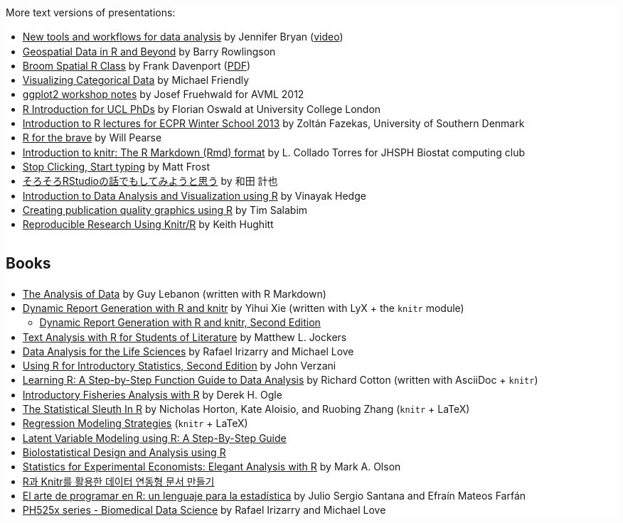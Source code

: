 <iframe width="100%" height="450" src="//www.youtube.com/embed/p2VBzhLVz3o" frameborder="0" allowfullscreen></iframe>

More text versions of presentations:

- [New tools and workflows for data analysis](https://speakerdeck.com/jennybc/new-tools-and-workflows-for-data-analysis) by Jennifer Bryan ([video](http://www.fields.utoronto.ca/video-archive/2015/02/318-4374))
- [Geospatial Data in R and Beyond](http://www.maths.lancs.ac.uk/~rowlings/Teaching/UseR2012/) by Barry Rowlingson
- [Broom Spatial R Class](http://davenportspatialanalytics.squarespace.com/blog/2012/6/19/notes-from-a-recent-spatial-r-class-i-gave.html) by Frank Davenport ([PDF](https://dl.dropbox.com/u/9577903/broomspatial.pdf))
- [Visualizing Categorical Data](http://euclid.psych.yorku.ca/datavis.ca/courses/VCD/R/output/) by Michael Friendly
- [ggplot2 workshop notes](http://www.ling.upenn.edu/~joseff/avml2012/) by Josef Fruehwald for AVML 2012
- [R Introduction for UCL PhDs](http://www.homepages.ucl.ac.uk/~uctpfos/files/introPHD.html) by Florian Oswald at University College London
- [Introduction to R lectures for ECPR Winter School 2013](http://zfazekas.github.com/teaching/2013/02/17/ecpr-intro-to-R/) by Zoltán Fazekas, University of Southern Denmark
- [R for the brave](https://dl.dropbox.com/u/4149392/R_for_the_brave.pdf) by Will Pearse
- [Introduction to knitr: The R Markdown (Rmd) format](http://lcolladotor.github.com/Rmd-intro/) by L. Collado Torres for JHSPH Biostat computing club
- [Stop Clicking, Start typing](http://mwfrost.com/r_slides/r_slides.html) by Matt Frost
- [そろそろRStudioの話でもしてみようと思う](http://www.slideshare.net/wdkz/rstudio-13866958) by 和田 計也
- [Introduction to Data Analysis and Visualization using R](https://speakerdeck.com/vinayakh/introduction-to-data-analysis-and-visualization-using-r) by Vinayak Hedge
- [Creating publication quality graphics using R](http://metvurst.wordpress.com/2013/07/15/creating-publication-quality-graphics-using-r-3/) by Tim Salabim
- [Reproducible Research Using Knitr/R](https://github.com/umd-byob/byob/tree/master/presentations/2013/0903-knitr_reproducible_research) by Keith Hughitt

## Books

- [The Analysis of Data](http://theanalysisofdata.com/) by Guy Lebanon (written with R Markdown)
- [Dynamic Report Generation with R and knitr](http://www.crcpress.com/product/isbn/9781482203530) by Yihui Xie (written with LyX + the `knitr` module)
    - [Dynamic Report Generation with R and knitr, Second Edition](https://www.crcpress.com/product/isbn/9781498716963)
- [Text Analysis with R for Students of Literature](http://www.matthewjockers.net/2013/09/03/tawr/) by Matthew L. Jockers
- [Data Analysis for the Life Sciences](https://leanpub.com/dataanalysisforthelifesciences) by Rafael Irizarry and Michael Love
- [Using R for Introductory Statistics, Second Edition](http://www.crcpress.com/product/isbn/9781466590731) by John Verzani
- [Learning R: A Step-by-Step Function Guide to Data Analysis](http://shop.oreilly.com/product/0636920028352.do) by Richard Cotton (written with AsciiDoc + `knitr`)
- [Introductory Fisheries Analysis with R](http://derekogle.com/IFAR/) by Derek H. Ogle
- [The Statistical Sleuth In R](http://www.math.smith.edu/~nhorton/sleuth/) by Nicholas Horton, Kate Aloisio, and Ruobing Zhang (`knitr` + LaTeX)
- [Regression Modeling Strategies](https://groups.google.com/forum/?hl=en&fromgroups#!topic/knitr/bYj3Zn11hjE) (`knitr` + LaTeX)
- [Latent Variable Modeling using R: A Step-By-Step Guide](http://blogs.baylor.edu/rlatentvariable/)
- [Biolostatistical Design and Analysis using R](http://yihui.org/en/guestbook/#comment-456270476)
- [Statistics for Experimental Economists: Elegant Analysis with R](http://www.experimentalecon.com/papers/estats.pdf) by Mark A. Olson
- [R과 Knitr를 활용한 데이터 연동형 문서 만들기](http://ksbapp.com/)
- [El arte de programar en R: un lenguaje para la estadística](http://www.imta.gob.mx/biblioteca/libros_html/el-arte-de-programar-en-r/) by Julio Sergio Santana and Efraín Mateos Farfán
- [PH525x series - Biomedical Data Science](http://genomicsclass.github.io/book/) by Rafael Irizarry and Michael Love